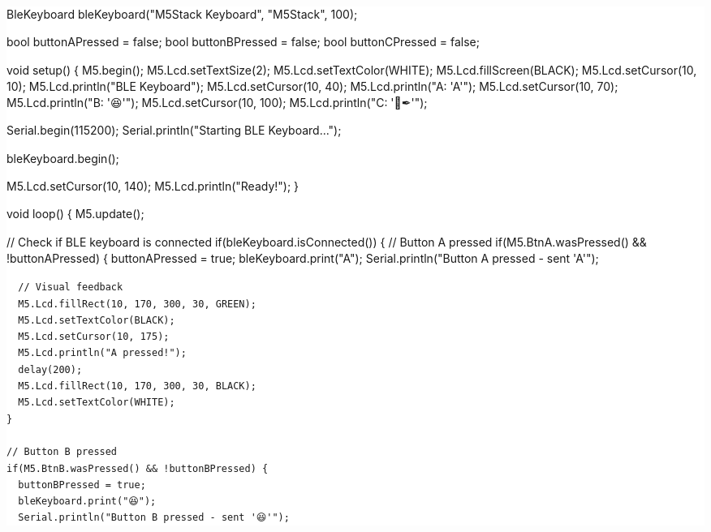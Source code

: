 BleKeyboard bleKeyboard("M5Stack Keyboard", "M5Stack", 100);

bool buttonAPressed = false;
bool buttonBPressed = false;
bool buttonCPressed = false;

void setup() {
  M5.begin();
  M5.Lcd.setTextSize(2);
  M5.Lcd.setTextColor(WHITE);
  M5.Lcd.fillScreen(BLACK);
  M5.Lcd.setCursor(10, 10);
  M5.Lcd.println("BLE Keyboard");
  M5.Lcd.setCursor(10, 40);
  M5.Lcd.println("A: 'A'");
  M5.Lcd.setCursor(10, 70);
  M5.Lcd.println("B: '😆'");
  M5.Lcd.setCursor(10, 100);
  M5.Lcd.println("C: '🍭✒'");
  
  Serial.begin(115200);
  Serial.println("Starting BLE Keyboard...");
  
  bleKeyboard.begin();
  
  M5.Lcd.setCursor(10, 140);
  M5.Lcd.println("Ready!");
}

void loop() {
  M5.update();
  
  // Check if BLE keyboard is connected
  if(bleKeyboard.isConnected()) {
    // Button A pressed
    if(M5.BtnA.wasPressed() && !buttonAPressed) {
      buttonAPressed = true;
      bleKeyboard.print("A");
      Serial.println("Button A pressed - sent 'A'");
      
      // Visual feedback
      M5.Lcd.fillRect(10, 170, 300, 30, GREEN);
      M5.Lcd.setTextColor(BLACK);
      M5.Lcd.setCursor(10, 175);
      M5.Lcd.println("A pressed!");
      delay(200);
      M5.Lcd.fillRect(10, 170, 300, 30, BLACK);
      M5.Lcd.setTextColor(WHITE);
    }
    
    // Button B pressed
    if(M5.BtnB.wasPressed() && !buttonBPressed) {
      buttonBPressed = true;
      bleKeyboard.print("😆");
      Serial.println("Button B pressed - sent '😆'");
      